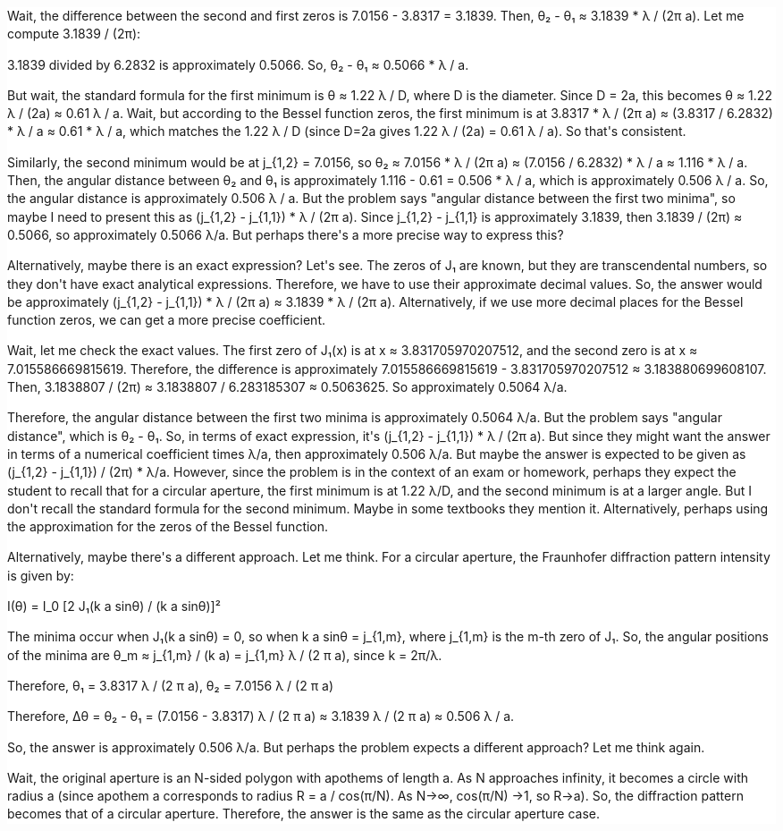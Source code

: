 Wait, the difference between the second and first zeros is 7.0156 - 3.8317 = 3.1839. Then, θ₂ - θ₁ ≈ 3.1839 * λ / (2π a). Let me compute 3.1839 / (2π):

3.1839 divided by 6.2832 is approximately 0.5066. So, θ₂ - θ₁ ≈ 0.5066 * λ / a.

But wait, the standard formula for the first minimum is θ ≈ 1.22 λ / D, where D is the diameter. Since D = 2a, this becomes θ ≈ 1.22 λ / (2a) ≈ 0.61 λ / a. Wait, but according to the Bessel function zeros, the first minimum is at 3.8317 * λ / (2π a) ≈ (3.8317 / 6.2832) * λ / a ≈ 0.61 * λ / a, which matches the 1.22 λ / D (since D=2a gives 1.22 λ / (2a) = 0.61 λ / a). So that's consistent.

Similarly, the second minimum would be at j_{1,2} = 7.0156, so θ₂ ≈ 7.0156 * λ / (2π a) ≈ (7.0156 / 6.2832) * λ / a ≈ 1.116 * λ / a. Then, the angular distance between θ₂ and θ₁ is approximately 1.116 - 0.61 = 0.506 * λ / a, which is approximately 0.506 λ / a. So, the angular distance is approximately 0.506 λ / a. But the problem says "angular distance between the first two minima", so maybe I need to present this as (j_{1,2} - j_{1,1}) * λ / (2π a). Since j_{1,2} - j_{1,1} is approximately 3.1839, then 3.1839 / (2π) ≈ 0.5066, so approximately 0.5066 λ/a. But perhaps there's a more precise way to express this?

Alternatively, maybe there is an exact expression? Let's see. The zeros of J₁ are known, but they are transcendental numbers, so they don't have exact analytical expressions. Therefore, we have to use their approximate decimal values. So, the answer would be approximately (j_{1,2} - j_{1,1}) * λ / (2π a) ≈ 3.1839 * λ / (2π a). Alternatively, if we use more decimal places for the Bessel function zeros, we can get a more precise coefficient.

Wait, let me check the exact values. The first zero of J₁(x) is at x ≈ 3.831705970207512, and the second zero is at x ≈ 7.015586669815619. Therefore, the difference is approximately 7.015586669815619 - 3.831705970207512 ≈ 3.183880699608107. Then, 3.1838807 / (2π) ≈ 3.1838807 / 6.283185307 ≈ 0.5063625. So approximately 0.5064 λ/a.

Therefore, the angular distance between the first two minima is approximately 0.5064 λ/a. But the problem says "angular distance", which is θ₂ - θ₁. So, in terms of exact expression, it's (j_{1,2} - j_{1,1}) * λ / (2π a). But since they might want the answer in terms of a numerical coefficient times λ/a, then approximately 0.506 λ/a. But maybe the answer is expected to be given as (j_{1,2} - j_{1,1}) / (2π) * λ/a. However, since the problem is in the context of an exam or homework, perhaps they expect the student to recall that for a circular aperture, the first minimum is at 1.22 λ/D, and the second minimum is at a larger angle. But I don't recall the standard formula for the second minimum. Maybe in some textbooks they mention it. Alternatively, perhaps using the approximation for the zeros of the Bessel function.

Alternatively, maybe there's a different approach. Let me think. For a circular aperture, the Fraunhofer diffraction pattern intensity is given by:

I(θ) = I_0 [2 J₁(k a sinθ) / (k a sinθ)]²

The minima occur when J₁(k a sinθ) = 0, so when k a sinθ = j_{1,m}, where j_{1,m} is the m-th zero of J₁. So, the angular positions of the minima are θ_m ≈ j_{1,m} / (k a) = j_{1,m} λ / (2 π a), since k = 2π/λ.

Therefore, θ₁ = 3.8317 λ / (2 π a), θ₂ = 7.0156 λ / (2 π a)

Therefore, Δθ = θ₂ - θ₁ = (7.0156 - 3.8317) λ / (2 π a) ≈ 3.1839 λ / (2 π a) ≈ 0.506 λ / a.

So, the answer is approximately 0.506 λ/a. But perhaps the problem expects a different approach? Let me think again.

Wait, the original aperture is an N-sided polygon with apothems of length a. As N approaches infinity, it becomes a circle with radius a (since apothem a corresponds to radius R = a / cos(π/N). As N→∞, cos(π/N) →1, so R→a). So, the diffraction pattern becomes that of a circular aperture. Therefore, the answer is the same as the circular aperture case.
